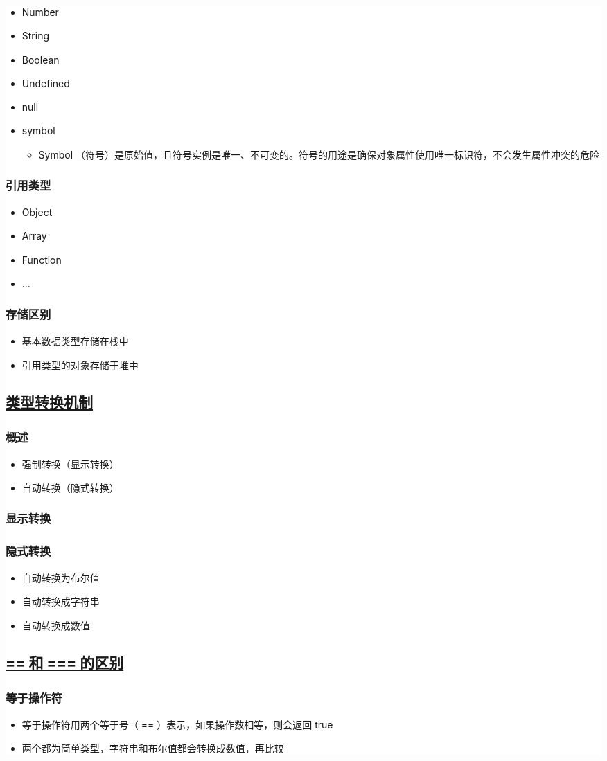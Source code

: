- Number

- String

- Boolean

- Undefined

- null

- symbol

  - Symbol （符号）是原始值，且符号实例是唯一、不可变的。符号的用途是确保对象属性使用唯一标识符，不会发生属性冲突的危险

### 引用类型

- Object

- Array

- Function

- ...

### 存储区别

- 基本数据类型存储在栈中

- 引用类型的对象存储于堆中

## [类型转换机制](https://celestial-virid.vercel.app/posts/interview/javascript/js-type-transform-mechanism)

### 概述

- 强制转换（显示转换）

- 自动转换（隐式转换）

### 显示转换

### 隐式转换

- 自动转换为布尔值

- 自动转换成字符串

- 自动转换成数值

## [== 和 === 的区别](https://celestial-virid.vercel.app/posts/interview/javascript/js-two-equal-three-equal)

### 等于操作符

- 等于操作符用两个等于号（ == ）表示，如果操作数相等，则会返回 true

- 两个都为简单类型，字符串和布尔值都会转换成数值，再比较
